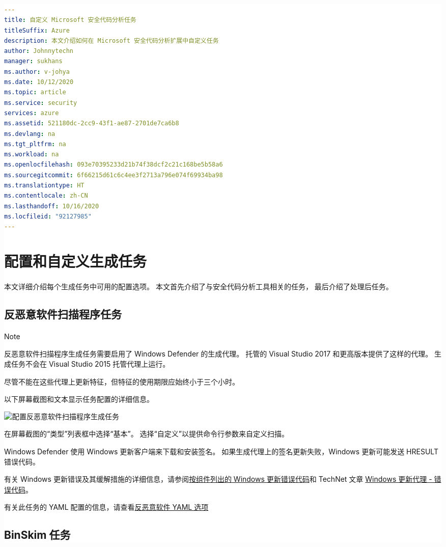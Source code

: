 ```yaml
---
title: 自定义 Microsoft 安全代码分析任务
titleSuffix: Azure
description: 本文介绍如何在 Microsoft 安全代码分析扩展中自定义任务
author: Johnnytechn
manager: sukhans
ms.author: v-johya
ms.date: 10/12/2020
ms.topic: article
ms.service: security
services: azure
ms.assetid: 521180dc-2cc9-43f1-ae87-2701de7ca6b8
ms.devlang: na
ms.tgt_pltfrm: na
ms.workload: na
ms.openlocfilehash: 093e70395233d21b74f38dcf2c21c168be5b58a6
ms.sourcegitcommit: 6f66215d61c6c4ee3f2713a796e074f69934ba98
ms.translationtype: HT
ms.contentlocale: zh-CN
ms.lasthandoff: 10/16/2020
ms.locfileid: "92127985"
---
```

# <a name="configure-and-customize-the-build-tasks"></a>配置和自定义生成任务

本文详细介绍每个生成任务中可用的配置选项。 本文首先介绍了与安全代码分析工具相关的任务， 最后介绍了处理后任务。

## <a name="anti-malware-scanner-task"></a>反恶意软件扫描程序任务

>[!NOTE]
> 反恶意软件扫描程序生成任务需要启用了 Windows Defender 的生成代理。 托管的 Visual Studio 2017 和更高版本提供了这样的代理。 生成任务不会在 Visual Studio 2015 托管代理上运行。
>
> 尽管不能在这些代理上更新特征，但特征的使用期限应始终小于三个小时。

以下屏幕截图和文本显示任务配置的详细信息。

![配置反恶意软件扫描程序生成任务](./media/security-tools/5-add-anti-malware-task600.png)

 在屏幕截图的“类型”列表框中选择“基本”。 选择“自定义”以提供命令行参数来自定义扫描。

Windows Defender 使用 Windows 更新客户端来下载和安装签名。 如果生成代理上的签名更新失败，Windows 更新可能发送 HRESULT 错误代码。

有关 Windows 更新错误及其缓解措施的详细信息，请参阅[按组件列出的 Windows 更新错误代码](https://docs.microsoft.com/windows/deployment/update/windows-update-error-reference)和 TechNet 文章 [Windows 更新代理 - 错误代码](https://social.technet.microsoft.com/wiki/contents/articles/15260.windows-update-agent-error-codes.aspx)。

有关此任务的 YAML 配置的信息，请查看[反恶意软件 YAML 选项](yaml-configuration.md#anti-malware-scanner-task)

## <a name="binskim-task"></a>BinSkim 任务
